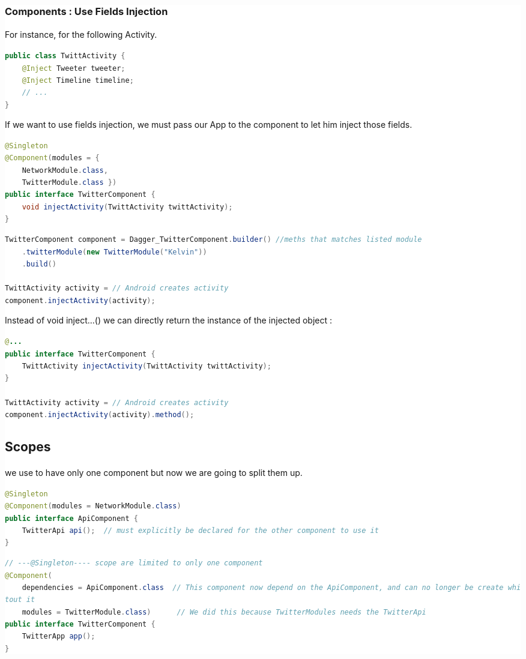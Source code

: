 ### Components : Use Fields Injection 

For instance, for the following Activity.
```java
public class TwittActivity {
	@Inject Tweeter tweeter;
	@Inject Timeline timeline;
	// ...
}
```

If we want to use fields injection, we must pass our App to the component to let him inject those fields.

```java
@Singleton 
@Component(modules = { 
	NetworkModule.class,
	TwitterModule.class })
public interface TwitterComponent {
	void injectActivity(TwittActivity twittActivity);
}
```
```java
TwitterComponent component = Dagger_TwitterComponent.builder() //meths that matches listed module
	.twitterModule(new TwitterModule("Kelvin"))
	.build()

TwittActivity activity = // Android creates activity
component.injectActivity(activity);
```

Instead of void inject...() we can directly return the instance of the injected object :

```java
@...
public interface TwitterComponent {
	TwittActivity injectActivity(TwittActivity twittActivity);
}

TwittActivity activity = // Android creates activity
component.injectActivity(activity).method();
```

## Scopes 

we use to have only one component but now we are going to split them up.

```java
@Singleton
@Component(modules = NetworkModule.class) 
public interface ApiComponent {
	TwitterApi api();  // must explicitly be declared for the other component to use it 
}
```
```java
// ---@Singleton---- scope are limited to only one component
@Component(
	dependencies = ApiComponent.class  // This component now depend on the ApiComponent, and can no longer be create whitout it
	modules = TwitterModule.class) 		// We did this because TwitterModules needs the TwitterApi
public interface TwitterComponent {
	TwitterApp app();
}
```
